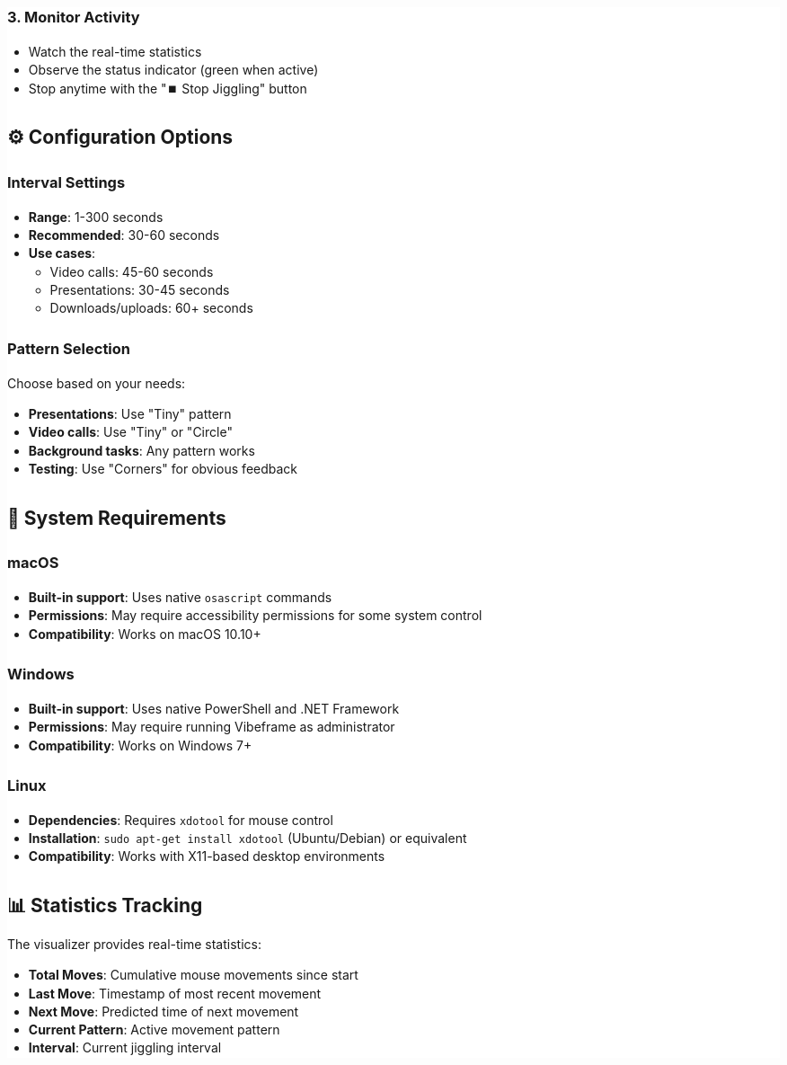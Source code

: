 ### 3. Monitor Activity
- Watch the real-time statistics
- Observe the status indicator (green when active)
- Stop anytime with the "⏹️ Stop Jiggling" button

## ⚙️ Configuration Options

### Interval Settings
- **Range**: 1-300 seconds
- **Recommended**: 30-60 seconds
- **Use cases**:
  - Video calls: 45-60 seconds
  - Presentations: 30-45 seconds
  - Downloads/uploads: 60+ seconds

### Pattern Selection
Choose based on your needs:
- **Presentations**: Use "Tiny" pattern
- **Video calls**: Use "Tiny" or "Circle"
- **Background tasks**: Any pattern works
- **Testing**: Use "Corners" for obvious feedback

## 🔧 System Requirements

### macOS
- **Built-in support**: Uses native `osascript` commands
- **Permissions**: May require accessibility permissions for some system control
- **Compatibility**: Works on macOS 10.10+

### Windows
- **Built-in support**: Uses native PowerShell and .NET Framework
- **Permissions**: May require running Vibeframe as administrator
- **Compatibility**: Works on Windows 7+

### Linux
- **Dependencies**: Requires `xdotool` for mouse control
- **Installation**: `sudo apt-get install xdotool` (Ubuntu/Debian) or equivalent
- **Compatibility**: Works with X11-based desktop environments

## 📊 Statistics Tracking

The visualizer provides real-time statistics:

- **Total Moves**: Cumulative mouse movements since start
- **Last Move**: Timestamp of most recent movement
- **Next Move**: Predicted time of next movement
- **Current Pattern**: Active movement pattern
- **Interval**: Current jiggling interval
